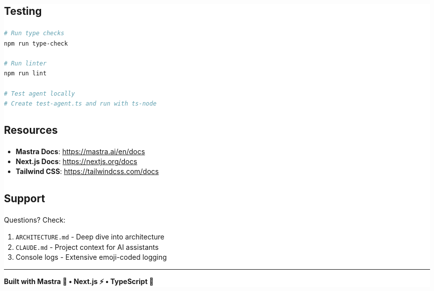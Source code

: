 ## Testing

```bash
# Run type checks
npm run type-check

# Run linter
npm run lint

# Test agent locally
# Create test-agent.ts and run with ts-node
```

## Resources

- **Mastra Docs**: https://mastra.ai/en/docs
- **Next.js Docs**: https://nextjs.org/docs
- **Tailwind CSS**: https://tailwindcss.com/docs

## Support

Questions? Check:
1. `ARCHITECTURE.md` - Deep dive into architecture
2. `CLAUDE.md` - Project context for AI assistants
3. Console logs - Extensive emoji-coded logging

---

**Built with Mastra 🤖 • Next.js ⚡ • TypeScript 🔷**
